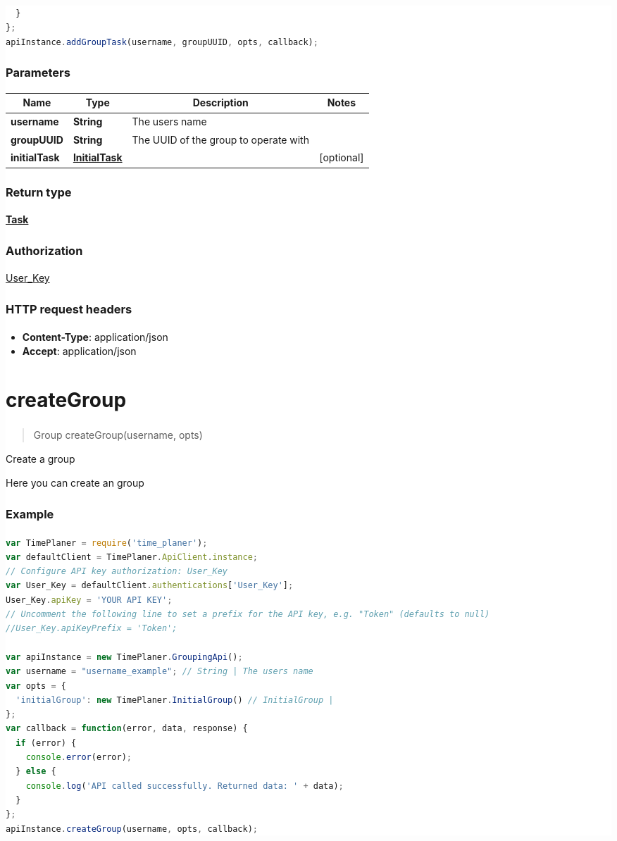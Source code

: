 ```javascript
  }
};
apiInstance.addGroupTask(username, groupUUID, opts, callback);
```

### Parameters

Name | Type | Description  | Notes
------------- | ------------- | ------------- | -------------
 **username** | **String**| The users name | 
 **groupUUID** | **String**| The UUID of the group to operate with | 
 **initialTask** | [**InitialTask**](InitialTask.md)|  | [optional] 

### Return type

[**Task**](Task.md)

### Authorization

[User_Key](../README.md#User_Key)

### HTTP request headers

 - **Content-Type**: application/json
 - **Accept**: application/json

<a name="createGroup"></a>
# **createGroup**
> Group createGroup(username, opts)

Create a group

Here you can create an group

### Example
```javascript
var TimePlaner = require('time_planer');
var defaultClient = TimePlaner.ApiClient.instance;
// Configure API key authorization: User_Key
var User_Key = defaultClient.authentications['User_Key'];
User_Key.apiKey = 'YOUR API KEY';
// Uncomment the following line to set a prefix for the API key, e.g. "Token" (defaults to null)
//User_Key.apiKeyPrefix = 'Token';

var apiInstance = new TimePlaner.GroupingApi();
var username = "username_example"; // String | The users name
var opts = {
  'initialGroup': new TimePlaner.InitialGroup() // InitialGroup | 
};
var callback = function(error, data, response) {
  if (error) {
    console.error(error);
  } else {
    console.log('API called successfully. Returned data: ' + data);
  }
};
apiInstance.createGroup(username, opts, callback);
```
